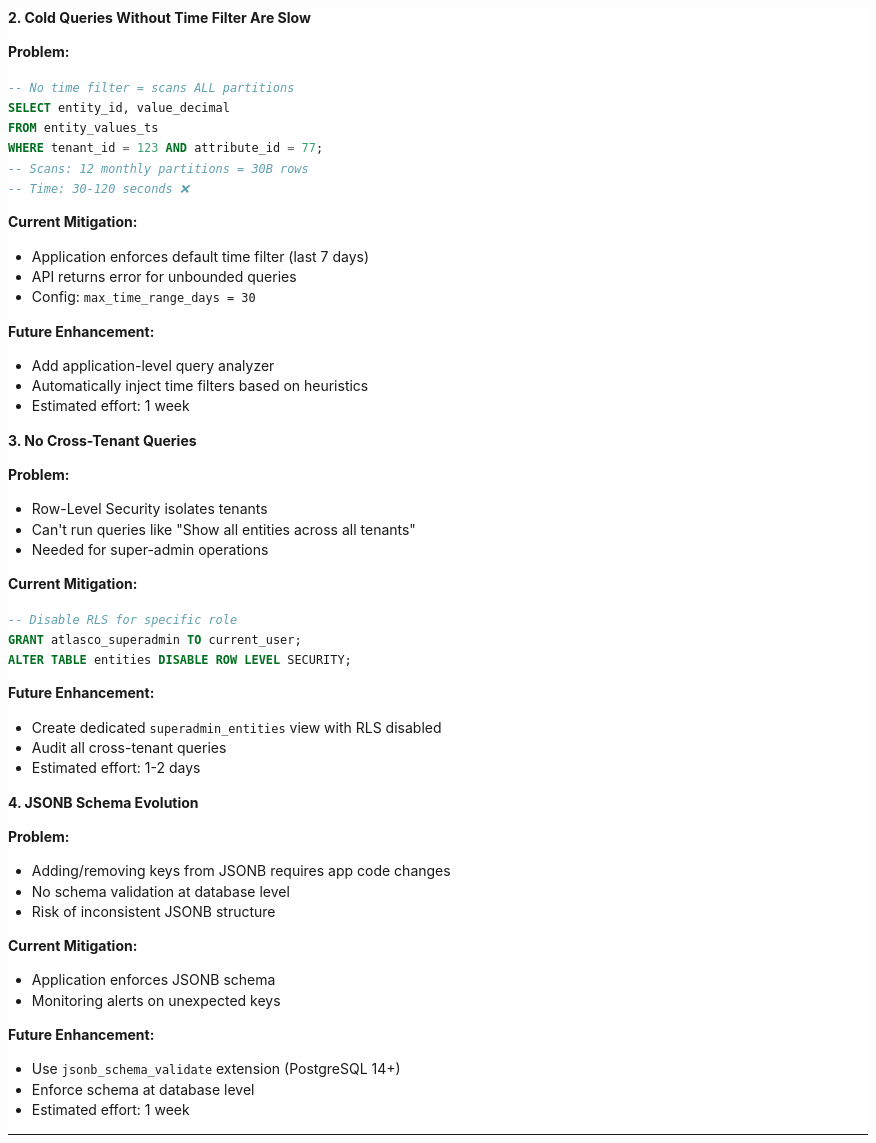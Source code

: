 **2. Cold Queries Without Time Filter Are Slow**

**Problem:**
```sql
-- No time filter = scans ALL partitions
SELECT entity_id, value_decimal
FROM entity_values_ts
WHERE tenant_id = 123 AND attribute_id = 77;
-- Scans: 12 monthly partitions = 30B rows
-- Time: 30-120 seconds ❌
```

**Current Mitigation:**
- Application enforces default time filter (last 7 days)
- API returns error for unbounded queries
- Config: `max_time_range_days = 30`

**Future Enhancement:**
- Add application-level query analyzer
- Automatically inject time filters based on heuristics
- Estimated effort: 1 week

**3. No Cross-Tenant Queries**

**Problem:**
- Row-Level Security isolates tenants
- Can't run queries like "Show all entities across all tenants"
- Needed for super-admin operations

**Current Mitigation:**
```sql
-- Disable RLS for specific role
GRANT atlasco_superadmin TO current_user;
ALTER TABLE entities DISABLE ROW LEVEL SECURITY;
```

**Future Enhancement:**
- Create dedicated `superadmin_entities` view with RLS disabled
- Audit all cross-tenant queries
- Estimated effort: 1-2 days

**4. JSONB Schema Evolution**

**Problem:**
- Adding/removing keys from JSONB requires app code changes
- No schema validation at database level
- Risk of inconsistent JSONB structure

**Current Mitigation:**
- Application enforces JSONB schema
- Monitoring alerts on unexpected keys

**Future Enhancement:**
- Use `jsonb_schema_validate` extension (PostgreSQL 14+)
- Enforce schema at database level
- Estimated effort: 1 week

---